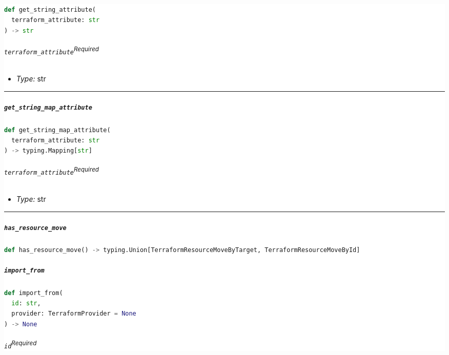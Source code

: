 ```python
def get_string_attribute(
  terraform_attribute: str
) -> str
```

###### `terraform_attribute`<sup>Required</sup> <a name="terraform_attribute" id="@cdktf/provider-azurerm.stackHciVirtualHardDisk.StackHciVirtualHardDisk.getStringAttribute.parameter.terraformAttribute"></a>

- *Type:* str

---

##### `get_string_map_attribute` <a name="get_string_map_attribute" id="@cdktf/provider-azurerm.stackHciVirtualHardDisk.StackHciVirtualHardDisk.getStringMapAttribute"></a>

```python
def get_string_map_attribute(
  terraform_attribute: str
) -> typing.Mapping[str]
```

###### `terraform_attribute`<sup>Required</sup> <a name="terraform_attribute" id="@cdktf/provider-azurerm.stackHciVirtualHardDisk.StackHciVirtualHardDisk.getStringMapAttribute.parameter.terraformAttribute"></a>

- *Type:* str

---

##### `has_resource_move` <a name="has_resource_move" id="@cdktf/provider-azurerm.stackHciVirtualHardDisk.StackHciVirtualHardDisk.hasResourceMove"></a>

```python
def has_resource_move() -> typing.Union[TerraformResourceMoveByTarget, TerraformResourceMoveById]
```

##### `import_from` <a name="import_from" id="@cdktf/provider-azurerm.stackHciVirtualHardDisk.StackHciVirtualHardDisk.importFrom"></a>

```python
def import_from(
  id: str,
  provider: TerraformProvider = None
) -> None
```

###### `id`<sup>Required</sup> <a name="id" id="@cdktf/provider-azurerm.stackHciVirtualHardDisk.StackHciVirtualHardDisk.importFrom.parameter.id"></a>
